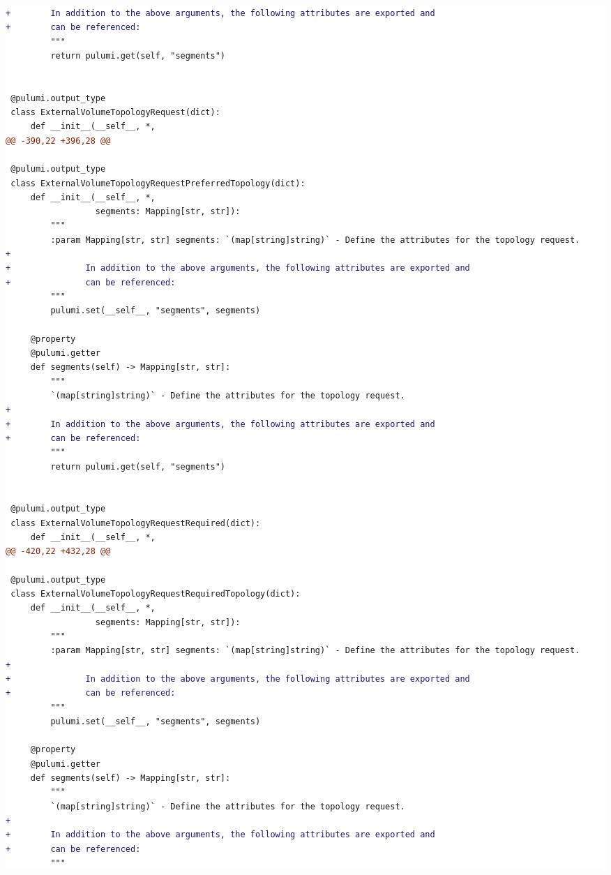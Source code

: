 ```diff
+        In addition to the above arguments, the following attributes are exported and
+        can be referenced:
         """
         return pulumi.get(self, "segments")
 
 
 @pulumi.output_type
 class ExternalVolumeTopologyRequest(dict):
     def __init__(__self__, *,
@@ -390,22 +396,28 @@
 
 @pulumi.output_type
 class ExternalVolumeTopologyRequestPreferredTopology(dict):
     def __init__(__self__, *,
                  segments: Mapping[str, str]):
         """
         :param Mapping[str, str] segments: `(map[string]string)` - Define the attributes for the topology request.
+               
+               In addition to the above arguments, the following attributes are exported and
+               can be referenced:
         """
         pulumi.set(__self__, "segments", segments)
 
     @property
     @pulumi.getter
     def segments(self) -> Mapping[str, str]:
         """
         `(map[string]string)` - Define the attributes for the topology request.
+
+        In addition to the above arguments, the following attributes are exported and
+        can be referenced:
         """
         return pulumi.get(self, "segments")
 
 
 @pulumi.output_type
 class ExternalVolumeTopologyRequestRequired(dict):
     def __init__(__self__, *,
@@ -420,22 +432,28 @@
 
 @pulumi.output_type
 class ExternalVolumeTopologyRequestRequiredTopology(dict):
     def __init__(__self__, *,
                  segments: Mapping[str, str]):
         """
         :param Mapping[str, str] segments: `(map[string]string)` - Define the attributes for the topology request.
+               
+               In addition to the above arguments, the following attributes are exported and
+               can be referenced:
         """
         pulumi.set(__self__, "segments", segments)
 
     @property
     @pulumi.getter
     def segments(self) -> Mapping[str, str]:
         """
         `(map[string]string)` - Define the attributes for the topology request.
+
+        In addition to the above arguments, the following attributes are exported and
+        can be referenced:
         """
```